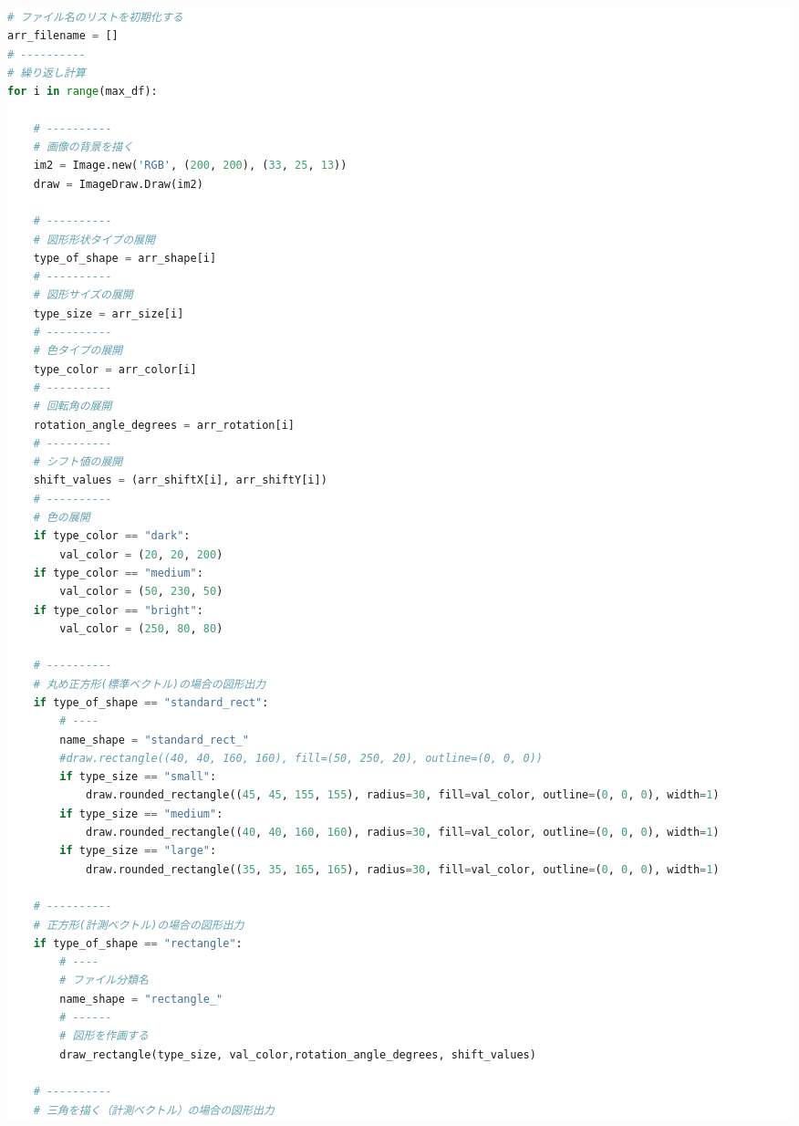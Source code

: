 ```python
# ファイル名のリストを初期化する
arr_filename = []
# ----------
# 繰り返し計算
for i in range(max_df):

    # ----------
    # 画像の背景を描く
    im2 = Image.new('RGB', (200, 200), (33, 25, 13))
    draw = ImageDraw.Draw(im2)

    # ----------
    # 図形形状タイプの展開
    type_of_shape = arr_shape[i]
    # ----------
    # 図形サイズの展開
    type_size = arr_size[i]
    # ----------
    # 色タイプの展開
    type_color = arr_color[i]
    # ----------
    # 回転角の展開
    rotation_angle_degrees = arr_rotation[i]
    # ----------
    # シフト値の展開
    shift_values = (arr_shiftX[i], arr_shiftY[i])
    # ----------
    # 色の展開
    if type_color == "dark":
        val_color = (20, 20, 200)
    if type_color == "medium":
        val_color = (50, 230, 50)
    if type_color == "bright":
        val_color = (250, 80, 80)

    # ----------
    # 丸め正方形(標準ベクトル)の場合の図形出力
    if type_of_shape == "standard_rect":
        # ----
        name_shape = "standard_rect_"
        #draw.rectangle((40, 40, 160, 160), fill=(50, 250, 20), outline=(0, 0, 0))
        if type_size == "small":
            draw.rounded_rectangle((45, 45, 155, 155), radius=30, fill=val_color, outline=(0, 0, 0), width=1)
        if type_size == "medium":
            draw.rounded_rectangle((40, 40, 160, 160), radius=30, fill=val_color, outline=(0, 0, 0), width=1)
        if type_size == "large":
            draw.rounded_rectangle((35, 35, 165, 165), radius=30, fill=val_color, outline=(0, 0, 0), width=1)

    # ----------
    # 正方形(計測ベクトル)の場合の図形出力
    if type_of_shape == "rectangle":
        # ----
        # ファイル分類名
        name_shape = "rectangle_"
        # ------
        # 図形を作画する
        draw_rectangle(type_size, val_color,rotation_angle_degrees, shift_values)

    # ----------
    # 三角を描く（計測ベクトル）の場合の図形出力
```